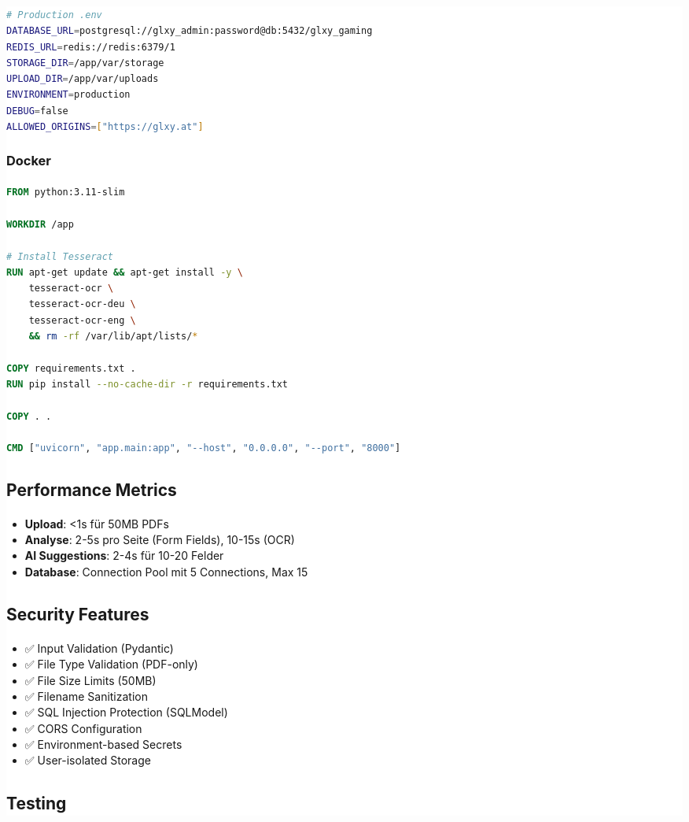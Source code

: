 ```bash
# Production .env
DATABASE_URL=postgresql://glxy_admin:password@db:5432/glxy_gaming
REDIS_URL=redis://redis:6379/1
STORAGE_DIR=/app/var/storage
UPLOAD_DIR=/app/var/uploads
ENVIRONMENT=production
DEBUG=false
ALLOWED_ORIGINS=["https://glxy.at"]
```

### Docker

```dockerfile
FROM python:3.11-slim

WORKDIR /app

# Install Tesseract
RUN apt-get update && apt-get install -y \
    tesseract-ocr \
    tesseract-ocr-deu \
    tesseract-ocr-eng \
    && rm -rf /var/lib/apt/lists/*

COPY requirements.txt .
RUN pip install --no-cache-dir -r requirements.txt

COPY . .

CMD ["uvicorn", "app.main:app", "--host", "0.0.0.0", "--port", "8000"]
```

## Performance Metrics

- **Upload**: <1s für 50MB PDFs
- **Analyse**: 2-5s pro Seite (Form Fields), 10-15s (OCR)
- **AI Suggestions**: 2-4s für 10-20 Felder
- **Database**: Connection Pool mit 5 Connections, Max 15

## Security Features

- ✅ Input Validation (Pydantic)
- ✅ File Type Validation (PDF-only)
- ✅ File Size Limits (50MB)
- ✅ Filename Sanitization
- ✅ SQL Injection Protection (SQLModel)
- ✅ CORS Configuration
- ✅ Environment-based Secrets
- ✅ User-isolated Storage

## Testing
